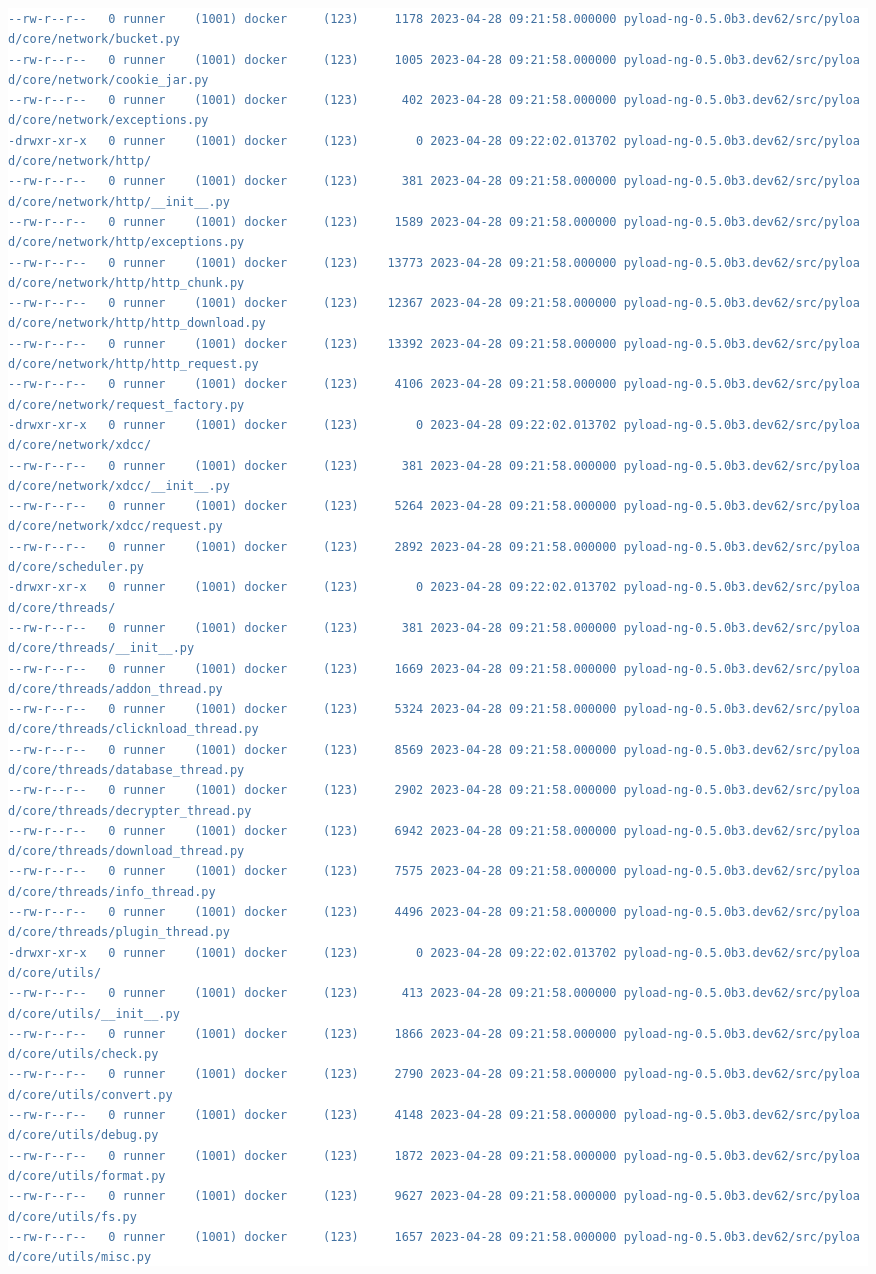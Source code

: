 ```diff
--rw-r--r--   0 runner    (1001) docker     (123)     1178 2023-04-28 09:21:58.000000 pyload-ng-0.5.0b3.dev62/src/pyload/core/network/bucket.py
--rw-r--r--   0 runner    (1001) docker     (123)     1005 2023-04-28 09:21:58.000000 pyload-ng-0.5.0b3.dev62/src/pyload/core/network/cookie_jar.py
--rw-r--r--   0 runner    (1001) docker     (123)      402 2023-04-28 09:21:58.000000 pyload-ng-0.5.0b3.dev62/src/pyload/core/network/exceptions.py
-drwxr-xr-x   0 runner    (1001) docker     (123)        0 2023-04-28 09:22:02.013702 pyload-ng-0.5.0b3.dev62/src/pyload/core/network/http/
--rw-r--r--   0 runner    (1001) docker     (123)      381 2023-04-28 09:21:58.000000 pyload-ng-0.5.0b3.dev62/src/pyload/core/network/http/__init__.py
--rw-r--r--   0 runner    (1001) docker     (123)     1589 2023-04-28 09:21:58.000000 pyload-ng-0.5.0b3.dev62/src/pyload/core/network/http/exceptions.py
--rw-r--r--   0 runner    (1001) docker     (123)    13773 2023-04-28 09:21:58.000000 pyload-ng-0.5.0b3.dev62/src/pyload/core/network/http/http_chunk.py
--rw-r--r--   0 runner    (1001) docker     (123)    12367 2023-04-28 09:21:58.000000 pyload-ng-0.5.0b3.dev62/src/pyload/core/network/http/http_download.py
--rw-r--r--   0 runner    (1001) docker     (123)    13392 2023-04-28 09:21:58.000000 pyload-ng-0.5.0b3.dev62/src/pyload/core/network/http/http_request.py
--rw-r--r--   0 runner    (1001) docker     (123)     4106 2023-04-28 09:21:58.000000 pyload-ng-0.5.0b3.dev62/src/pyload/core/network/request_factory.py
-drwxr-xr-x   0 runner    (1001) docker     (123)        0 2023-04-28 09:22:02.013702 pyload-ng-0.5.0b3.dev62/src/pyload/core/network/xdcc/
--rw-r--r--   0 runner    (1001) docker     (123)      381 2023-04-28 09:21:58.000000 pyload-ng-0.5.0b3.dev62/src/pyload/core/network/xdcc/__init__.py
--rw-r--r--   0 runner    (1001) docker     (123)     5264 2023-04-28 09:21:58.000000 pyload-ng-0.5.0b3.dev62/src/pyload/core/network/xdcc/request.py
--rw-r--r--   0 runner    (1001) docker     (123)     2892 2023-04-28 09:21:58.000000 pyload-ng-0.5.0b3.dev62/src/pyload/core/scheduler.py
-drwxr-xr-x   0 runner    (1001) docker     (123)        0 2023-04-28 09:22:02.013702 pyload-ng-0.5.0b3.dev62/src/pyload/core/threads/
--rw-r--r--   0 runner    (1001) docker     (123)      381 2023-04-28 09:21:58.000000 pyload-ng-0.5.0b3.dev62/src/pyload/core/threads/__init__.py
--rw-r--r--   0 runner    (1001) docker     (123)     1669 2023-04-28 09:21:58.000000 pyload-ng-0.5.0b3.dev62/src/pyload/core/threads/addon_thread.py
--rw-r--r--   0 runner    (1001) docker     (123)     5324 2023-04-28 09:21:58.000000 pyload-ng-0.5.0b3.dev62/src/pyload/core/threads/clicknload_thread.py
--rw-r--r--   0 runner    (1001) docker     (123)     8569 2023-04-28 09:21:58.000000 pyload-ng-0.5.0b3.dev62/src/pyload/core/threads/database_thread.py
--rw-r--r--   0 runner    (1001) docker     (123)     2902 2023-04-28 09:21:58.000000 pyload-ng-0.5.0b3.dev62/src/pyload/core/threads/decrypter_thread.py
--rw-r--r--   0 runner    (1001) docker     (123)     6942 2023-04-28 09:21:58.000000 pyload-ng-0.5.0b3.dev62/src/pyload/core/threads/download_thread.py
--rw-r--r--   0 runner    (1001) docker     (123)     7575 2023-04-28 09:21:58.000000 pyload-ng-0.5.0b3.dev62/src/pyload/core/threads/info_thread.py
--rw-r--r--   0 runner    (1001) docker     (123)     4496 2023-04-28 09:21:58.000000 pyload-ng-0.5.0b3.dev62/src/pyload/core/threads/plugin_thread.py
-drwxr-xr-x   0 runner    (1001) docker     (123)        0 2023-04-28 09:22:02.013702 pyload-ng-0.5.0b3.dev62/src/pyload/core/utils/
--rw-r--r--   0 runner    (1001) docker     (123)      413 2023-04-28 09:21:58.000000 pyload-ng-0.5.0b3.dev62/src/pyload/core/utils/__init__.py
--rw-r--r--   0 runner    (1001) docker     (123)     1866 2023-04-28 09:21:58.000000 pyload-ng-0.5.0b3.dev62/src/pyload/core/utils/check.py
--rw-r--r--   0 runner    (1001) docker     (123)     2790 2023-04-28 09:21:58.000000 pyload-ng-0.5.0b3.dev62/src/pyload/core/utils/convert.py
--rw-r--r--   0 runner    (1001) docker     (123)     4148 2023-04-28 09:21:58.000000 pyload-ng-0.5.0b3.dev62/src/pyload/core/utils/debug.py
--rw-r--r--   0 runner    (1001) docker     (123)     1872 2023-04-28 09:21:58.000000 pyload-ng-0.5.0b3.dev62/src/pyload/core/utils/format.py
--rw-r--r--   0 runner    (1001) docker     (123)     9627 2023-04-28 09:21:58.000000 pyload-ng-0.5.0b3.dev62/src/pyload/core/utils/fs.py
--rw-r--r--   0 runner    (1001) docker     (123)     1657 2023-04-28 09:21:58.000000 pyload-ng-0.5.0b3.dev62/src/pyload/core/utils/misc.py
```